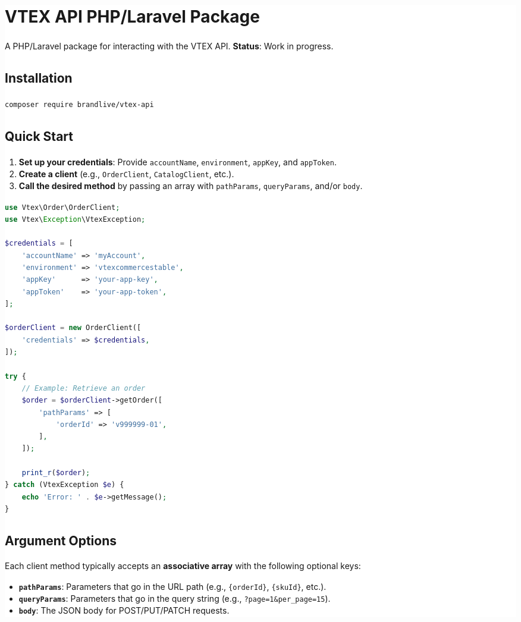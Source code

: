 # VTEX API PHP/Laravel Package

A PHP/Laravel package for interacting with the VTEX API.
**Status**: Work in progress.

## Installation

```bash
composer require brandlive/vtex-api
```

## Quick Start

1. **Set up your credentials**: Provide `accountName`, `environment`, `appKey`, and `appToken`.
2. **Create a client** (e.g., `OrderClient`, `CatalogClient`, etc.).
3. **Call the desired method** by passing an array with `pathParams`, `queryParams`, and/or `body`.

```php
use Vtex\Order\OrderClient;
use Vtex\Exception\VtexException;

$credentials = [
    'accountName' => 'myAccount',
    'environment' => 'vtexcommercestable',
    'appKey'      => 'your-app-key',
    'appToken'    => 'your-app-token',
];

$orderClient = new OrderClient([
    'credentials' => $credentials,
]);

try {
    // Example: Retrieve an order
    $order = $orderClient->getOrder([
        'pathParams' => [
            'orderId' => 'v999999-01',
        ],
    ]);

    print_r($order);
} catch (VtexException $e) {
    echo 'Error: ' . $e->getMessage();
}
```

## Argument Options

Each client method typically accepts an **associative array** with the following optional keys:

- **`pathParams`**: Parameters that go in the URL path (e.g., `{orderId}`, `{skuId}`, etc.).
- **`queryParams`**: Parameters that go in the query string (e.g., `?page=1&per_page=15`).
- **`body`**: The JSON body for POST/PUT/PATCH requests.
